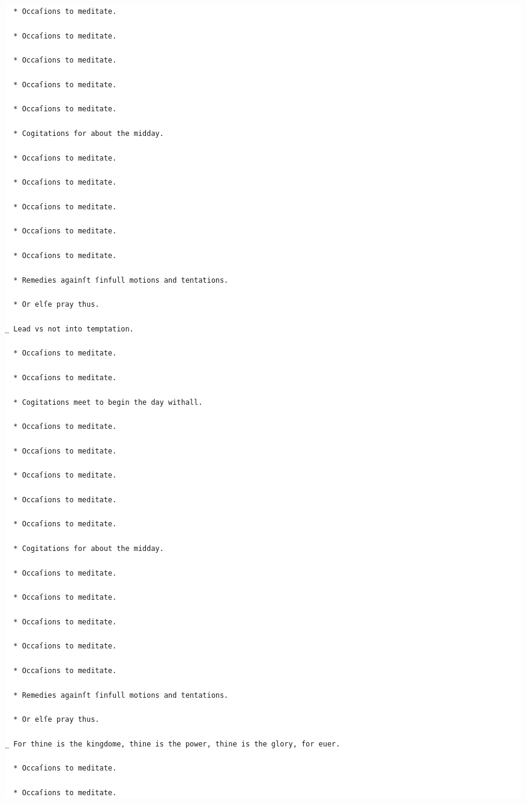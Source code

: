       * Occaſions to meditate.

      * Occaſions to meditate.

      * Occaſions to meditate.

      * Occaſions to meditate.

      * Occaſions to meditate.

      * Cogitations for about the midday.

      * Occaſions to meditate.

      * Occaſions to meditate.

      * Occaſions to meditate.

      * Occaſions to meditate.

      * Occaſions to meditate.

      * Remedies againſt ſinfull motions and tentations.

      * Or elſe pray thus.

    _ Lead vs not into temptation.

      * Occaſions to meditate.

      * Occaſions to meditate.

      * Cogitations meet to begin the day withall.

      * Occaſions to meditate.

      * Occaſions to meditate.

      * Occaſions to meditate.

      * Occaſions to meditate.

      * Occaſions to meditate.

      * Cogitations for about the midday.

      * Occaſions to meditate.

      * Occaſions to meditate.

      * Occaſions to meditate.

      * Occaſions to meditate.

      * Occaſions to meditate.

      * Remedies againſt ſinfull motions and tentations.

      * Or elſe pray thus.

    _ For thine is the kingdome, thine is the power, thine is the glory, for euer.

      * Occaſions to meditate.

      * Occaſions to meditate.
